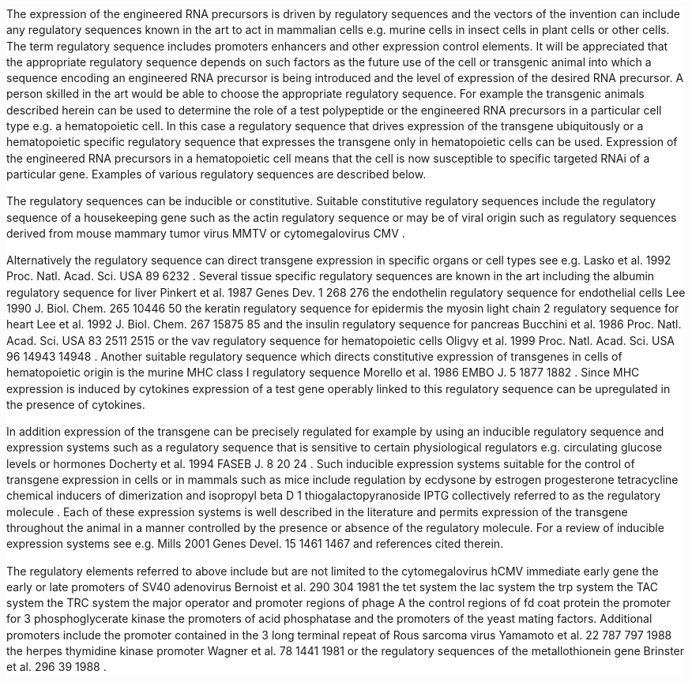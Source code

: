 The expression of the engineered RNA precursors is driven by regulatory sequences and the vectors of the invention can include any regulatory sequences known in the art to act in mammalian cells e.g. murine cells in insect cells in plant cells or other cells. The term regulatory sequence includes promoters enhancers and other expression control elements. It will be appreciated that the appropriate regulatory sequence depends on such factors as the future use of the cell or transgenic animal into which a sequence encoding an engineered RNA precursor is being introduced and the level of expression of the desired RNA precursor. A person skilled in the art would be able to choose the appropriate regulatory sequence. For example the transgenic animals described herein can be used to determine the role of a test polypeptide or the engineered RNA precursors in a particular cell type e.g. a hematopoietic cell. In this case a regulatory sequence that drives expression of the transgene ubiquitously or a hematopoietic specific regulatory sequence that expresses the transgene only in hematopoietic cells can be used. Expression of the engineered RNA precursors in a hematopoietic cell means that the cell is now susceptible to specific targeted RNAi of a particular gene. Examples of various regulatory sequences are described below.

The regulatory sequences can be inducible or constitutive. Suitable constitutive regulatory sequences include the regulatory sequence of a housekeeping gene such as the actin regulatory sequence or may be of viral origin such as regulatory sequences derived from mouse mammary tumor virus MMTV or cytomegalovirus CMV .

Alternatively the regulatory sequence can direct transgene expression in specific organs or cell types see e.g. Lasko et al. 1992 Proc. Natl. Acad. Sci. USA 89 6232 . Several tissue specific regulatory sequences are known in the art including the albumin regulatory sequence for liver Pinkert et al. 1987 Genes Dev. 1 268 276 the endothelin regulatory sequence for endothelial cells Lee 1990 J. Biol. Chem. 265 10446 50 the keratin regulatory sequence for epidermis the myosin light chain 2 regulatory sequence for heart Lee et al. 1992 J. Biol. Chem. 267 15875 85 and the insulin regulatory sequence for pancreas Bucchini et al. 1986 Proc. Natl. Acad. Sci. USA 83 2511 2515 or the vav regulatory sequence for hematopoietic cells Oligvy et al. 1999 Proc. Natl. Acad. Sci. USA 96 14943 14948 . Another suitable regulatory sequence which directs constitutive expression of transgenes in cells of hematopoietic origin is the murine MHC class I regulatory sequence Morello et al. 1986 EMBO J. 5 1877 1882 . Since MHC expression is induced by cytokines expression of a test gene operably linked to this regulatory sequence can be upregulated in the presence of cytokines.

In addition expression of the transgene can be precisely regulated for example by using an inducible regulatory sequence and expression systems such as a regulatory sequence that is sensitive to certain physiological regulators e.g. circulating glucose levels or hormones Docherty et al. 1994 FASEB J. 8 20 24 . Such inducible expression systems suitable for the control of transgene expression in cells or in mammals such as mice include regulation by ecdysone by estrogen progesterone tetracycline chemical inducers of dimerization and isopropyl beta D 1 thiogalactopyranoside IPTG collectively referred to as the regulatory molecule . Each of these expression systems is well described in the literature and permits expression of the transgene throughout the animal in a manner controlled by the presence or absence of the regulatory molecule. For a review of inducible expression systems see e.g. Mills 2001 Genes Devel. 15 1461 1467 and references cited therein.

The regulatory elements referred to above include but are not limited to the cytomegalovirus hCMV immediate early gene the early or late promoters of SV40 adenovirus Bernoist et al. 290 304 1981 the tet system the lac system the trp system the TAC system the TRC system the major operator and promoter regions of phage A the control regions of fd coat protein the promoter for 3 phosphoglycerate kinase the promoters of acid phosphatase and the promoters of the yeast mating factors. Additional promoters include the promoter contained in the 3 long terminal repeat of Rous sarcoma virus Yamamoto et al. 22 787 797 1988 the herpes thymidine kinase promoter Wagner et al. 78 1441 1981 or the regulatory sequences of the metallothionein gene Brinster et al. 296 39 1988 .
